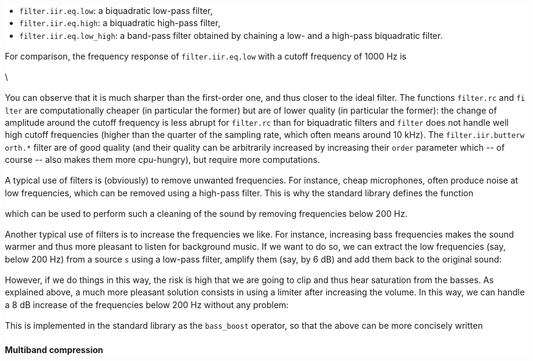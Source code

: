 - `filter.iir.eq.low`: a biquadratic low-pass filter,
- `filter.iir.eq.high`: a biquadratic high-pass filter,
- `filter.iir.eq.low_high`: a band-pass filter obtained by chaining a low- and a
  high-pass biquadratic filter.
  
For comparison, the frequency response of `filter.iir.eq.low` with a cutoff
frequency of 1000 Hz is
  
![First-order low pass filter](fig/filter-lp-biquad.pdf)\

You can observe that it is much sharper than the first-order one, and thus
closer to the ideal filter. The functions `filter.rc` and `filter` are
computationally cheaper (in particular the former) but are of lower quality (in
particular the former): the change of amplitude around the cutoff frequency is
less abrupt for `filter.rc` than for biquadratic filters and `filter` does not
handle well high cutoff frequencies (higher than the quarter of the sampling
rate, which often means around 10 kHz). The `filter.iir.butterworth.*` filter
are of good quality (and their quality can be arbitrarily increased by
increasing their `order` parameter which -- of course -- also makes them more
cpu-hungry), but require more computations.

A typical use of filters is (obviously) to remove unwanted frequencies. For
instance, cheap microphones, often produce noise at low frequencies, which can
be removed using a high-pass filter. This is why the standard library defines
the function

```{.liquidsoap include="liq/mic_filter.liq"}
```

which can be used to perform such a cleaning of the sound by removing
frequencies below 200 Hz.

Another typical use of filters is to increase the frequencies we like. For
instance, increasing bass frequencies makes the sound warmer and thus more
pleasant to listen for background music. If we want to do so, we can extract the
low frequencies (say, below 200 Hz) from a source `s` using a low-pass filter,
amplify them (say, by 6 dB) and add them back to the original sound:

```{.liquidsoap include="liq/bass-boost.liq" from=2 to=-1}
```

However, if we do things in this way, the risk is high that we are going to clip
and thus hear saturation from the basses. As explained above, a much more
pleasant solution consists in using a limiter after increasing the volume. In
this way, we can handle a 8 dB increase of the frequencies below 200 Hz without
any problem:

```{.liquidsoap include="liq/bass-boost2.liq" from=2 to=-1}
```

This is implemented in the standard library as the `bass_boost` operator, so
that the above can be more concisely written

```{.liquidsoap include="liq/bass-boost3.liq" from=2 to=-1}
```

#### Multiband compression
